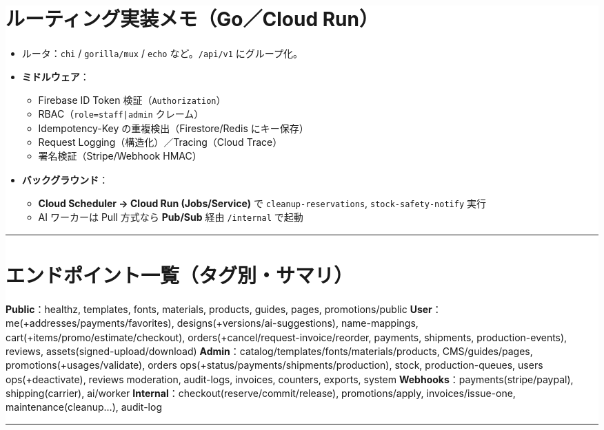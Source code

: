 
# ルーティング実装メモ（Go／Cloud Run）

* ルータ：`chi` / `gorilla/mux` / `echo` など。`/api/v1` にグループ化。
* **ミドルウェア**：

  * Firebase ID Token 検証（`Authorization`）
  * RBAC（`role=staff|admin` クレーム）
  * Idempotency-Key の重複検出（Firestore/Redis にキー保存）
  * Request Logging（構造化）／Tracing（Cloud Trace）
  * 署名検証（Stripe/Webhook HMAC）
* **バックグラウンド**：

  * **Cloud Scheduler → Cloud Run (Jobs/Service)** で `cleanup-reservations`, `stock-safety-notify` 実行
  * AI ワーカーは Pull 方式なら **Pub/Sub** 経由 `/internal` で起動

---

# エンドポイント一覧（タグ別・サマリ）

**Public**：healthz, templates, fonts, materials, products, guides, pages, promotions/public
**User**：me(+addresses/payments/favorites), designs(+versions/ai-suggestions), name-mappings, cart(+items/promo/estimate/checkout), orders(+cancel/request-invoice/reorder, payments, shipments, production-events), reviews, assets(signed-upload/download)
**Admin**：catalog/templates/fonts/materials/products, CMS/guides/pages, promotions(+usages/validate), orders ops(+status/payments/shipments/production), stock, production-queues, users ops(+deactivate), reviews moderation, audit-logs, invoices, counters, exports, system
**Webhooks**：payments(stripe/paypal), shipping(carrier), ai/worker
**Internal**：checkout(reserve/commit/release), promotions/apply, invoices/issue-one, maintenance(cleanup…), audit-log

---


